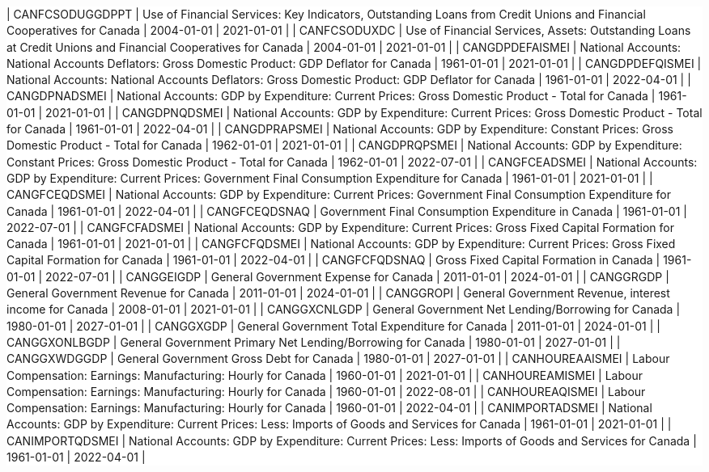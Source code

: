 | CANFCSODUGGDPPT     | Use of Financial Services: Key Indicators, Outstanding Loans from Credit Unions and Financial Cooperatives for Canada                                            | 2004-01-01          | 2021-01-01        |
| CANFCSODUXDC        | Use of Financial Services, Assets: Outstanding Loans at Credit Unions and Financial Cooperatives for Canada                                                      | 2004-01-01          | 2021-01-01        |
| CANGDPDEFAISMEI     | National Accounts: National Accounts Deflators: Gross Domestic Product: GDP Deflator for Canada                                                                  | 1961-01-01          | 2021-01-01        |
| CANGDPDEFQISMEI     | National Accounts: National Accounts Deflators: Gross Domestic Product: GDP Deflator for Canada                                                                  | 1961-01-01          | 2022-04-01        |
| CANGDPNADSMEI       | National Accounts: GDP by Expenditure: Current Prices: Gross Domestic Product - Total for Canada                                                                 | 1961-01-01          | 2021-01-01        |
| CANGDPNQDSMEI       | National Accounts: GDP by Expenditure: Current Prices: Gross Domestic Product - Total for Canada                                                                 | 1961-01-01          | 2022-04-01        |
| CANGDPRAPSMEI       | National Accounts: GDP by Expenditure: Constant Prices: Gross Domestic Product - Total for Canada                                                                | 1962-01-01          | 2021-01-01        |
| CANGDPRQPSMEI       | National Accounts: GDP by Expenditure: Constant Prices: Gross Domestic Product - Total for Canada                                                                | 1962-01-01          | 2022-07-01        |
| CANGFCEADSMEI       | National Accounts: GDP by Expenditure: Current Prices: Government Final Consumption Expenditure for Canada                                                       | 1961-01-01          | 2021-01-01        |
| CANGFCEQDSMEI       | National Accounts: GDP by Expenditure: Current Prices: Government Final Consumption Expenditure for Canada                                                       | 1961-01-01          | 2022-04-01        |
| CANGFCEQDSNAQ       | Government Final Consumption Expenditure in Canada                                                                                                               | 1961-01-01          | 2022-07-01        |
| CANGFCFADSMEI       | National Accounts: GDP by Expenditure: Current Prices: Gross Fixed Capital Formation for Canada                                                                  | 1961-01-01          | 2021-01-01        |
| CANGFCFQDSMEI       | National Accounts: GDP by Expenditure: Current Prices: Gross Fixed Capital Formation for Canada                                                                  | 1961-01-01          | 2022-04-01        |
| CANGFCFQDSNAQ       | Gross Fixed Capital Formation in Canada                                                                                                                          | 1961-01-01          | 2022-07-01        |
| CANGGEIGDP          | General Government Expense for Canada                                                                                                                            | 2011-01-01          | 2024-01-01        |
| CANGGRGDP           | General Government Revenue for Canada                                                                                                                            | 2011-01-01          | 2024-01-01        |
| CANGGROPI           | General Government Revenue, interest income for Canada                                                                                                           | 2008-01-01          | 2021-01-01        |
| CANGGXCNLGDP        | General Government Net Lending/Borrowing for Canada                                                                                                              | 1980-01-01          | 2027-01-01        |
| CANGGXGDP           | General Government Total Expenditure for Canada                                                                                                                  | 2011-01-01          | 2024-01-01        |
| CANGGXONLBGDP       | General Government Primary Net Lending/Borrowing for Canada                                                                                                      | 1980-01-01          | 2027-01-01        |
| CANGGXWDGGDP        | General Government Gross Debt for Canada                                                                                                                         | 1980-01-01          | 2027-01-01        |
| CANHOUREAAISMEI     | Labour Compensation: Earnings: Manufacturing: Hourly for Canada                                                                                                  | 1960-01-01          | 2021-01-01        |
| CANHOUREAMISMEI     | Labour Compensation: Earnings: Manufacturing: Hourly for Canada                                                                                                  | 1960-01-01          | 2022-08-01        |
| CANHOUREAQISMEI     | Labour Compensation: Earnings: Manufacturing: Hourly for Canada                                                                                                  | 1960-01-01          | 2022-04-01        |
| CANIMPORTADSMEI     | National Accounts: GDP by Expenditure: Current Prices: Less: Imports of Goods and Services for Canada                                                            | 1961-01-01          | 2021-01-01        |
| CANIMPORTQDSMEI     | National Accounts: GDP by Expenditure: Current Prices: Less: Imports of Goods and Services for Canada                                                            | 1961-01-01          | 2022-04-01        |